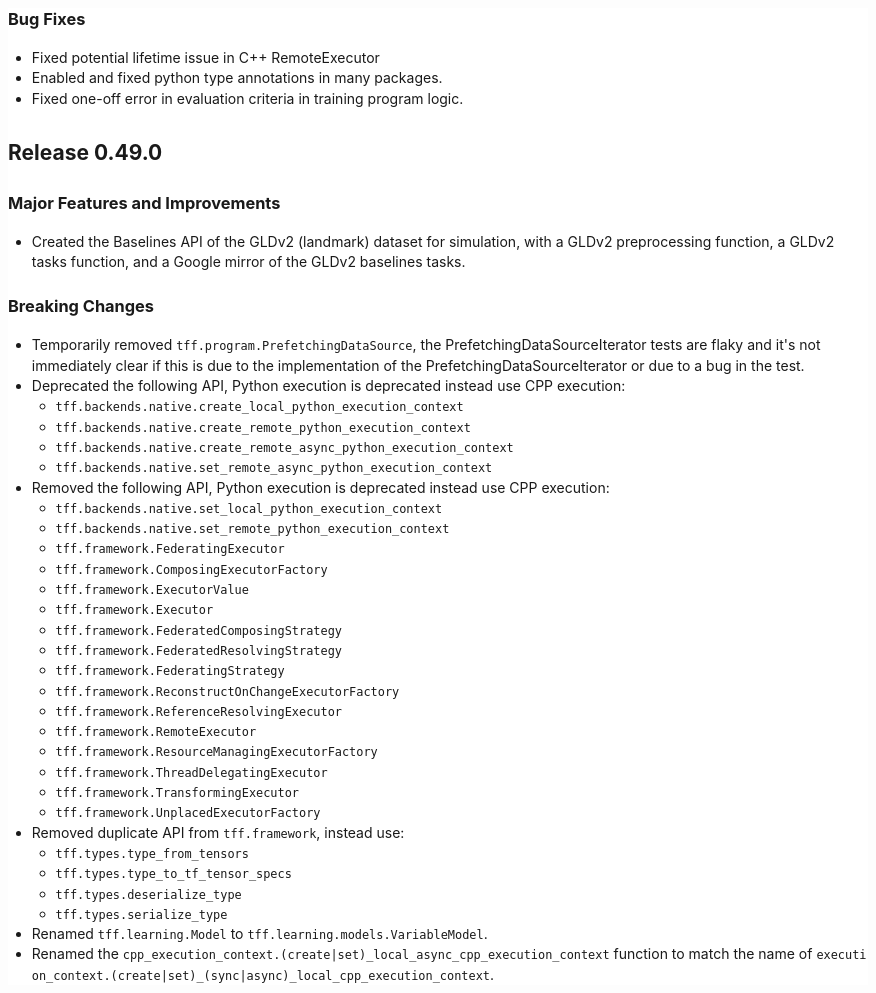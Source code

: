 ### Bug Fixes

*   Fixed potential lifetime issue in C++ RemoteExecutor
*   Enabled and fixed python type annotations in many packages.
*   Fixed one-off error in evaluation criteria in training program logic.

## Release 0.49.0

### Major Features and Improvements

*   Created the Baselines API of the GLDv2 (landmark) dataset for simulation,
    with a GLDv2 preprocessing function, a GLDv2 tasks function, and a Google
    mirror of the GLDv2 baselines tasks.

### Breaking Changes

*   Temporarily removed `tff.program.PrefetchingDataSource`, the
    PrefetchingDataSourceIterator tests are flaky and it's not immediately clear
    if this is due to the implementation of the PrefetchingDataSourceIterator or
    due to a bug in the test.
*   Deprecated the following API, Python execution is deprecated instead use CPP
    execution:
    *   `tff.backends.native.create_local_python_execution_context`
    *   `tff.backends.native.create_remote_python_execution_context`
    *   `tff.backends.native.create_remote_async_python_execution_context`
    *   `tff.backends.native.set_remote_async_python_execution_context`
*   Removed the following API, Python execution is deprecated instead use CPP
    execution:
    *   `tff.backends.native.set_local_python_execution_context`
    *   `tff.backends.native.set_remote_python_execution_context`
    *   `tff.framework.FederatingExecutor`
    *   `tff.framework.ComposingExecutorFactory`
    *   `tff.framework.ExecutorValue`
    *   `tff.framework.Executor`
    *   `tff.framework.FederatedComposingStrategy`
    *   `tff.framework.FederatedResolvingStrategy`
    *   `tff.framework.FederatingStrategy`
    *   `tff.framework.ReconstructOnChangeExecutorFactory`
    *   `tff.framework.ReferenceResolvingExecutor`
    *   `tff.framework.RemoteExecutor`
    *   `tff.framework.ResourceManagingExecutorFactory`
    *   `tff.framework.ThreadDelegatingExecutor`
    *   `tff.framework.TransformingExecutor`
    *   `tff.framework.UnplacedExecutorFactory`
*   Removed duplicate API from `tff.framework`, instead use:
    *   `tff.types.type_from_tensors`
    *   `tff.types.type_to_tf_tensor_specs`
    *   `tff.types.deserialize_type`
    *   `tff.types.serialize_type`
*   Renamed `tff.learning.Model` to `tff.learning.models.VariableModel`.
*   Renamed the
    `cpp_execution_context.(create|set)_local_async_cpp_execution_context`
    function to match the name of
    `execution_context.(create|set)_(sync|async)_local_cpp_execution_context`.
